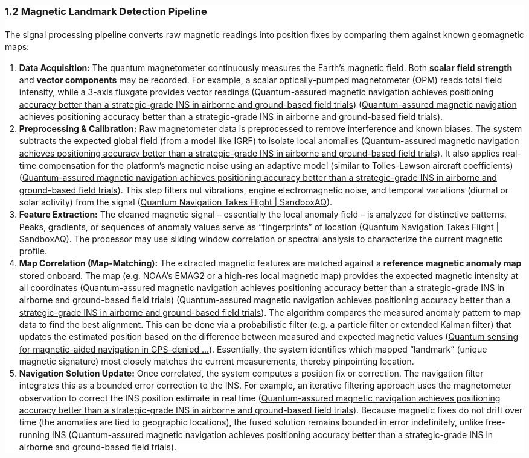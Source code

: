 ### 1.2 Magnetic Landmark Detection Pipeline

The signal processing pipeline converts raw magnetic readings into position fixes by comparing them against known geomagnetic maps:

1. **Data Acquisition:** The quantum magnetometer continuously measures the Earth’s magnetic field. Both **scalar field strength** and **vector components** may be recorded. For example, a scalar optically-pumped magnetometer (OPM) reads total field intensity, while a 3-axis fluxgate provides vector readings ([Quantum-assured magnetic navigation achieves positioning accuracy better than a strategic-grade INS in airborne and ground-based field trials](https://arxiv.org/html/2504.08167v1#:~:text=System%20architecture)) ([Quantum-assured magnetic navigation achieves positioning accuracy better than a strategic-grade INS in airborne and ground-based field trials](https://arxiv.org/html/2504.08167v1#:~:text=We%20employ%20commercial,25)).
2. **Preprocessing & Calibration:** Raw magnetometer data is preprocessed to remove interference and known biases. The system subtracts the expected global field (from a model like IGRF) to isolate local anomalies ([Quantum-assured magnetic navigation achieves positioning accuracy better than a strategic-grade INS in airborne and ground-based field trials](https://arxiv.org/html/2504.08167v1#:~:text=The%20magnetic%20field%20that%20is,in%20principle%20be%20used%20for)). It also applies real-time compensation for the platform’s magnetic noise using an adaptive model (similar to Tolles-Lawson aircraft coefficients) ([Quantum-assured magnetic navigation achieves positioning accuracy better than a strategic-grade INS in airborne and ground-based field trials](https://arxiv.org/html/2504.08167v1#:~:text=Our%20approach%20to%20magnetic%20denoising,the%20current%20estimate%20of%20the)). This step filters out vibrations, engine electromagnetic noise, and temporal variations (diurnal or solar activity) from the signal ([Quantum Navigation Takes Flight | SandboxAQ](https://www.sandboxaq.com/press/sandboxaq-successfully-tests-its-quantum-navigation-system-with-the-u-s-air-force-completing-test-flights-eight-months-ahead-of-schedule#:~:text=signals%20from%20Earth%E2%80%99s%20magnetic%20field%2C,signal%20processing%20speed%20and%20accuracy)).
3. **Feature Extraction:** The cleaned magnetic signal – essentially the local anomaly field – is analyzed for distinctive patterns. Peaks, gradients, or sequences of anomaly values serve as “fingerprints” of location ([Quantum Navigation Takes Flight | SandboxAQ](https://www.sandboxaq.com/press/sandboxaq-successfully-tests-its-quantum-navigation-system-with-the-u-s-air-force-completing-test-flights-eight-months-ahead-of-schedule#:~:text=Unlike%20traditional%20sensors%2C%20quantum%20sensors,signal%20processing%20speed%20and%20accuracy)). The processor may use sliding window correlation or spectral analysis to characterize the current magnetic profile.
4. **Map Correlation (Map-Matching):** The extracted magnetic features are matched against a **reference magnetic anomaly map** stored onboard. The map (e.g. NOAA’s EMAG2 or a high-res local magnetic map) provides the expected magnetic intensity at all coordinates ([Quantum-assured magnetic navigation achieves positioning accuracy better than a strategic-grade INS in airborne and ground-based field trials](https://arxiv.org/html/2504.08167v1#:~:text=MagNav%20relies%20on%20the%20fact,and%20provide%20bounded%20accuracy%20indefinitely)) ([Quantum-assured magnetic navigation achieves positioning accuracy better than a strategic-grade INS in airborne and ground-based field trials](https://arxiv.org/html/2504.08167v1#:~:text=The%20magnetic%20field%20that%20is,in%20principle%20be%20used%20for)). The algorithm compares the measured anomaly pattern to map data to find the best alignment. This can be done via a probabilistic filter (e.g. a particle filter or extended Kalman filter) that updates the estimated position based on the difference between measured and expected magnetic values ([Quantum sensing for magnetic-aided navigation in GPS-denied ...](https://www.spiedigitallibrary.org/conference-proceedings-of-spie/13202/1320204/Quantum-sensing-for-magnetic-aided-navigation-in-GPS-denied-environments/10.1117/12.3034019.full#:~:text=A%20particle%20filter%20is%20a,handles%20the%20inherent%20uncertainties)). Essentially, the system identifies which mapped “landmark” (unique magnetic signature) most closely matches the current measurements, thereby pinpointing location.
5. **Navigation Solution Update:** Once correlated, the system computes a position fix or correction. The navigation filter integrates this as a bounded error correction to the INS. For example, an iterative filtering approach uses the magnetometer observation to correct the INS position estimate in real time ([Quantum-assured magnetic navigation achieves positioning accuracy better than a strategic-grade INS in airborne and ground-based field trials](https://arxiv.org/html/2504.08167v1#:~:text=Core%20to%20this%20stack%20is,Hz%20using%20standard%20embedded%20microprocessors)). Because magnetic fixes do not drift over time (the anomalies are tied to geographic locations), the fused solution remains bounded in error indefinitely, unlike free-running INS ([Quantum-assured magnetic navigation achieves positioning accuracy better than a strategic-grade INS in airborne and ground-based field trials](https://arxiv.org/html/2504.08167v1#:~:text=range%20of%20conditions,direct%20comparison%2C%20despite%20a%20similar)).